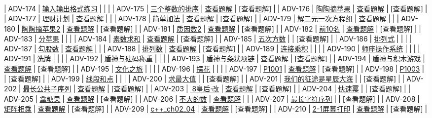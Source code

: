 | ADV-174 | [输入输出格式练习](http://lx.lanqiao.cn/problem.page?gpid=T328) |                                                   |            |
| ADV-175 | [三个整数的排序](http://lx.lanqiao.cn/problem.page?gpid=T329) | [查看题解](http://www.liuchuo.net/archives/3652)  | [查看题解] |
| ADV-176 |  [陶陶摘苹果](http://lx.lanqiao.cn/problem.page?gpid=T330)   | [查看题解](http://www.liuchuo.net/archives/3653)  | [查看题解] |
| ADV-177 |   [理财计划](http://lx.lanqiao.cn/problem.page?gpid=T331)    | [查看题解](http://www.liuchuo.net/archives/1368)  |            |
| ADV-178 |   [简单加法](http://lx.lanqiao.cn/problem.page?gpid=T332)    | [查看题解](http://www.liuchuo.net/archives/3654)  | [查看题解] |
| ADV-179 | [解二元一次方程组](http://lx.lanqiao.cn/problem.page?gpid=T333) | [查看题解](http://www.liuchuo.net/archives/3655)  |            |
| ADV-180 |  [陶陶摘苹果2](http://lx.lanqiao.cn/problem.page?gpid=T337)  | [查看题解](http://www.liuchuo.net/archives/3656)  | [查看题解] |
| ADV-181 |    [质因数2](http://lx.lanqiao.cn/problem.page?gpid=T341)    | [查看题解](http://www.liuchuo.net/archives/3657)  | [查看题解] |
| ADV-182 |    [前10名](http://lx.lanqiao.cn/problem.page?gpid=T342)     | [查看题解](http://www.liuchuo.net/archives/3658)  | [查看题解] |
| ADV-183 |    [分苹果](http://lx.lanqiao.cn/problem.page?gpid=T345)     |                                                   |            |
| ADV-184 |   [素数求和](http://lx.lanqiao.cn/problem.page?gpid=T348)    | [查看题解](http://www.liuchuo.net/archives/3659)  | [查看题解] |
| ADV-185 |   [五次方数](http://lx.lanqiao.cn/problem.page?gpid=T349)    |                                                   | [查看题解] |
| ADV-186 |    [排列式](http://lx.lanqiao.cn/problem.page?gpid=T350)     |                                                   |            |
| ADV-187 |    [勾股数](http://lx.lanqiao.cn/problem.page?gpid=T351)     | [查看题解](http://www.liuchuo.net/archives/3691)  |            |
| ADV-188 |    [排列数](http://lx.lanqiao.cn/problem.page?gpid=T352)     | [查看题解](http://www.liuchuo.net/archives/3692)  | [查看题解] |
| ADV-189 |   [连接乘积](http://lx.lanqiao.cn/problem.page?gpid=T353)    |                                                   |            |
| ADV-190 | [师座操作系统](http://lx.lanqiao.cn/problem.page?gpid=T354)  |                                                   |            |
| ADV-191 |     [洗牌](http://lx.lanqiao.cn/problem.page?gpid=T358)      |                                                   |            |
| ADV-192 | [盾神与砝码称重](http://lx.lanqiao.cn/problem.page?gpid=T359) |                                                   |            |
| ADV-193 | [盾神与条状项链](http://lx.lanqiao.cn/problem.page?gpid=T360) | [查看题解](http://www.liuchuo.net/archives/1351)  | [查看题解] |
| ADV-194 | [盾神与积木游戏](http://lx.lanqiao.cn/problem.page?gpid=T361) | [查看题解](http://www.liuchuo.net/archives/1370)  | [查看题解] |
| ADV-195 |   [文化之旅](http://lx.lanqiao.cn/problem.page?gpid=T362)    |                                                   |            |
| ADV-196 |     [摆花](http://lx.lanqiao.cn/problem.page?gpid=T363)      |                                                   |            |
| ADV-197 |     [P1001](http://lx.lanqiao.cn/problem.page?gpid=T364)     | [查看题解](http://www.liuchuo.net/archives/3693)  | [查看题解] |
| ADV-198 |     [P1003](http://lx.lanqiao.cn/problem.page?gpid=T365)     |                                                   | [查看题解] |
| ADV-199 |   [线段和点](http://lx.lanqiao.cn/problem.page?gpid=T367)    |                                                   |            |
| ADV-200 |   [求最大值](http://lx.lanqiao.cn/problem.page?gpid=T368)    |                                                   | [查看题解] |
| ADV-201 | [我们的征途是星辰大海](http://lx.lanqiao.cn/problem.page?gpid=T369) |                                                   | [查看题解] |
| ADV-202 | [最长公共子序列](http://lx.lanqiao.cn/problem.page?gpid=T373) | [查看题解](http://www.liuchuo.net/archives/1407)  | [查看题解] |
| ADV-203 |   [ 8皇后·改](http://lx.lanqiao.cn/problem.page?gpid=T374)   | [查看题解](http://www.liuchuo.net/archives/1316)  | [查看题解] |
| ADV-204 |    [快速幂](http://lx.lanqiao.cn/problem.page?gpid=T375)     |                                                   | [查看题解] |
| ADV-205 |    [拿糖果](http://lx.lanqiao.cn/problem.page?gpid=T376)     | [查看题解](http://www.liuchuo.net/archives/1457)  | [查看题解] |
| ADV-206 |   [不大的数](http://lx.lanqiao.cn/problem.page?gpid=T377)    | [查看题解](http://www.liuchuo.net/archives/1322)  |            |
| ADV-207 | [最长字符序列](http://lx.lanqiao.cn/problem.page?gpid=T378)  |                                                   | [查看题解] |
| ADV-208 |   [矩阵相乘](http://lx.lanqiao.cn/problem.page?gpid=T380)    | [查看题解](http://www.liuchuo.net/archives/3694)  | [查看题解] |
| ADV-209 |  [c++_ch02_04](http://lx.lanqiao.cn/problem.page?gpid=T381)  | [查看题解](http://www.liuchuo.net/archives/3695)  | [查看题解] |
| ADV-210 |  [2-1屏幕打印](http://lx.lanqiao.cn/problem.page?gpid=T382)  | [查看题解](http://www.liuchuo.net/archives/3696)  | [查看题解] |